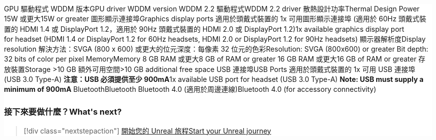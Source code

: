 <td> <span data-ttu-id="bd462-199">GPU 驅動程式 WDDM 版本</span><span class="sxs-lookup"><span data-stu-id="bd462-199">GPU driver WDDM version</span></span></td><td colspan="2"> <span data-ttu-id="bd462-200">WDDM 2.2 驅動程式</span><span class="sxs-lookup"><span data-stu-id="bd462-200">WDDM 2.2 driver</span></span></td>
</tr><tr>
<td> <span data-ttu-id="bd462-201">散熱設計功率</span><span class="sxs-lookup"><span data-stu-id="bd462-201">Thermal Design Power</span></span></td><td colspan="2"> <span data-ttu-id="bd462-202">15W 或更大</span><span class="sxs-lookup"><span data-stu-id="bd462-202">15W or greater</span></span></td>
</tr><tr>
<td> <span data-ttu-id="bd462-203">圖形顯示連接埠</span><span class="sxs-lookup"><span data-stu-id="bd462-203">Graphics display ports</span></span></td><td colspan="2"> <span data-ttu-id="bd462-204">適用於頭戴式裝置的 1x 可用圖形顯示連接埠 (適用於 60Hz 頭戴式裝置的 HDMI 1.4 或 DisplayPort 1.2，適用於 90Hz 頭戴式裝置的 HDMI 2.0 或 DisplayPort 1.2)</span><span class="sxs-lookup"><span data-stu-id="bd462-204">1x available graphics display port for&#160;headset (HDMI 1.4 or DisplayPort 1.2 for 60Hz headsets, HDMI 2.0 or DisplayPort 1.2 for 90Hz headsets)</span></span></td>
</tr><tr>
<td> <span data-ttu-id="bd462-205">顯示器解析度</span><span class="sxs-lookup"><span data-stu-id="bd462-205">Display resolution</span></span></td><td colspan="2"> <span data-ttu-id="bd462-206">解決方法：SVGA (800 x 600) 或更大的位元深度：每像素 32 位元的色彩</span><span class="sxs-lookup"><span data-stu-id="bd462-206">Resolution: SVGA (800x600) or greater Bit depth: 32 bits of color per pixel</span></span></td>
</tr><tr>
<td> <span data-ttu-id="bd462-207">Memory</span><span class="sxs-lookup"><span data-stu-id="bd462-207">Memory</span></span></td><td> <span data-ttu-id="bd462-208">8&#160;GB RAM 或更大</span><span class="sxs-lookup"><span data-stu-id="bd462-208">8&#160;GB of RAM or greater</span></span></td><td> <span data-ttu-id="bd462-209">16 GB RAM 或更大</span><span class="sxs-lookup"><span data-stu-id="bd462-209">16 GB of RAM or greater</span></span></td>
</tr><tr>
<td> <span data-ttu-id="bd462-210">存放裝置</span><span class="sxs-lookup"><span data-stu-id="bd462-210">Storage</span></span></td><td colspan="2"> <span data-ttu-id="bd462-211">&gt;10 GB 額外可用空間</span><span class="sxs-lookup"><span data-stu-id="bd462-211">&gt;10 GB additional free space</span></span></td>
</tr><tr>
<td> <span data-ttu-id="bd462-212">USB 連接埠</span><span class="sxs-lookup"><span data-stu-id="bd462-212">USB Ports</span></span></td><td colspan="2"> <span data-ttu-id="bd462-213">適用於頭戴式裝置的 1x 可用 USB 連接埠 (USB 3.0 Type-A) <b>注意：USB 必須提供至少 900mA</b></span><span class="sxs-lookup"><span data-stu-id="bd462-213">1x available USB port for headset (USB 3.0 Type-A) <b>Note: USB must supply a minimum of 900mA</b></span></span></td>
</tr><tr>
<td> <span data-ttu-id="bd462-214">Bluetooth</span><span class="sxs-lookup"><span data-stu-id="bd462-214">Bluetooth</span></span></td><td colspan="2"> <span data-ttu-id="bd462-215">Bluetooth 4.0 (適用於周邊連線)</span><span class="sxs-lookup"><span data-stu-id="bd462-215">Bluetooth 4.0 (for accessory connectivity)</span></span></td>
</tr>
</table>

### <a name="whats-next"></a><span data-ttu-id="bd462-216">接下來要做什麼？</span><span class="sxs-lookup"><span data-stu-id="bd462-216">What's next?</span></span>

> [!div class="nextstepaction"]
> [<span data-ttu-id="bd462-217">開始您的 Unreal 旅程</span><span class="sxs-lookup"><span data-stu-id="bd462-217">Start your Unreal journey</span></span>](../unreal-development-overview.md)
